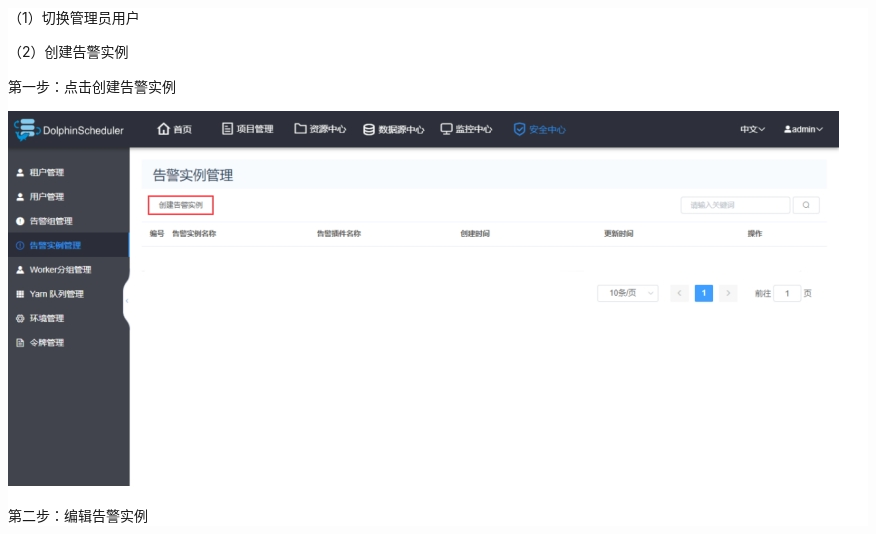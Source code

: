（1）切换管理员用户

（2）创建告警实例

第一步：点击创建告警实例

![img](电商数仓项目-电商数据仓库系统-DolphinScheduler/wps91.jpg) 

第二步：编辑告警实例
